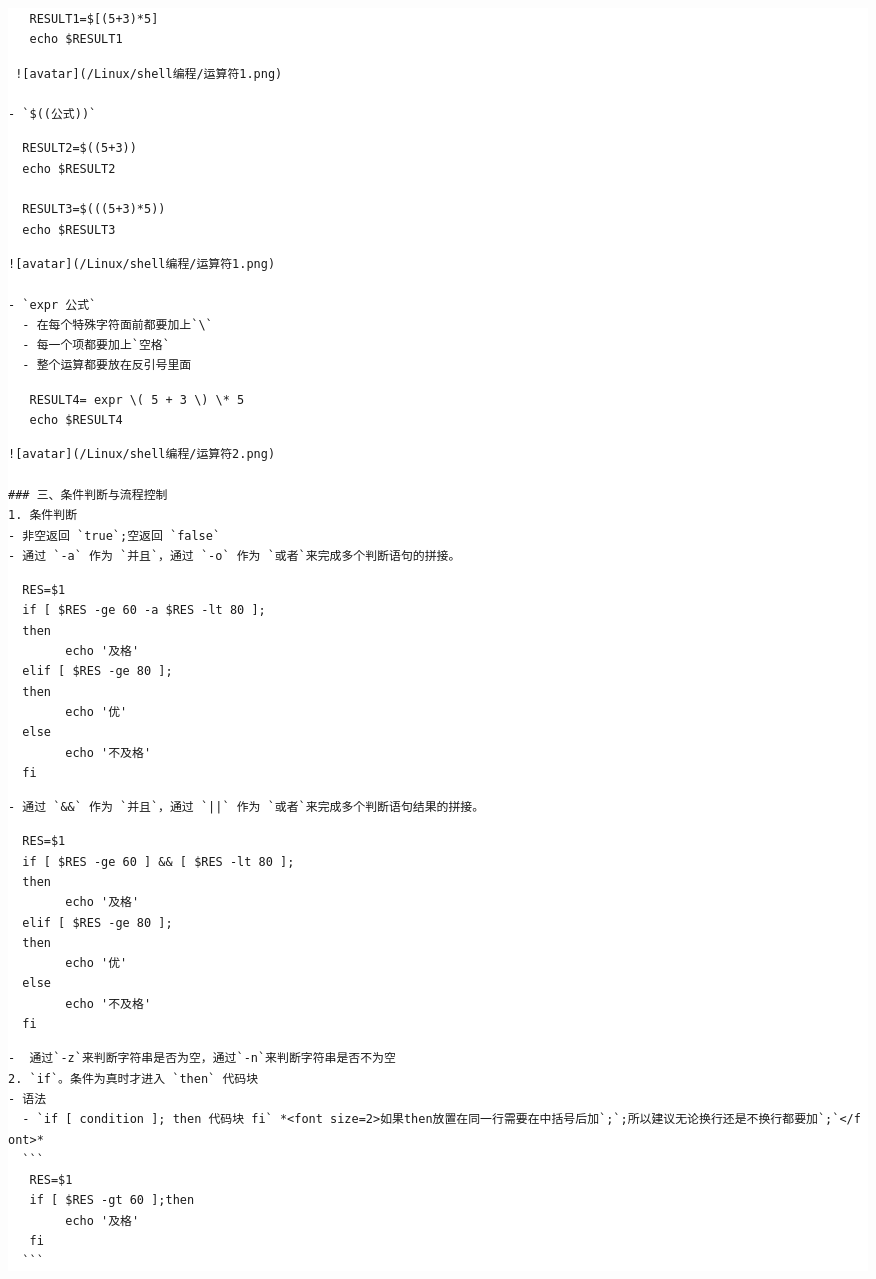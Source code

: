 
       RESULT1=$[(5+3)*5]
       echo $RESULT1
   ```
    ![avatar](/Linux/shell编程/运算符1.png)
   
   - `$((公式))`
   ```
      RESULT2=$((5+3))
      echo $RESULT2

      RESULT3=$(((5+3)*5))
      echo $RESULT3

   ```
   ![avatar](/Linux/shell编程/运算符1.png)

   - `expr 公式`
     - 在每个特殊字符面前都要加上`\`
     - 每一个项都要加上`空格`
     - 整个运算都要放在反引号里面
   ```
       RESULT4= expr \( 5 + 3 \) \* 5
       echo $RESULT4
   ```
   ![avatar](/Linux/shell编程/运算符2.png)

### 三、条件判断与流程控制
1. 条件判断
   - 非空返回 `true`;空返回 `false`
   - 通过 `-a` 作为 `并且`，通过 `-o` 作为 `或者`来完成多个判断语句的拼接。
   ```
      RES=$1
      if [ $RES -ge 60 -a $RES -lt 80 ];
      then
            echo '及格'
      elif [ $RES -ge 80 ];
      then
            echo '优'
      else
            echo '不及格'
      fi
   ```
   - 通过 `&&` 作为 `并且`，通过 `||` 作为 `或者`来完成多个判断语句结果的拼接。
   ```
      RES=$1
      if [ $RES -ge 60 ] && [ $RES -lt 80 ];
      then
            echo '及格'
      elif [ $RES -ge 80 ];
      then
            echo '优'
      else
            echo '不及格'
      fi
   ```
   -  通过`-z`来判断字符串是否为空，通过`-n`来判断字符串是否不为空
2. `if`。条件为真时才进入 `then` 代码块
   - 语法
     - `if [ condition ]; then 代码块 fi` *<font size=2>如果then放置在同一行需要在中括号后加`;`;所以建议无论换行还是不换行都要加`;`</font>*  
     ```
      RES=$1
      if [ $RES -gt 60 ];then
           echo '及格'
      fi
     ```
   ```